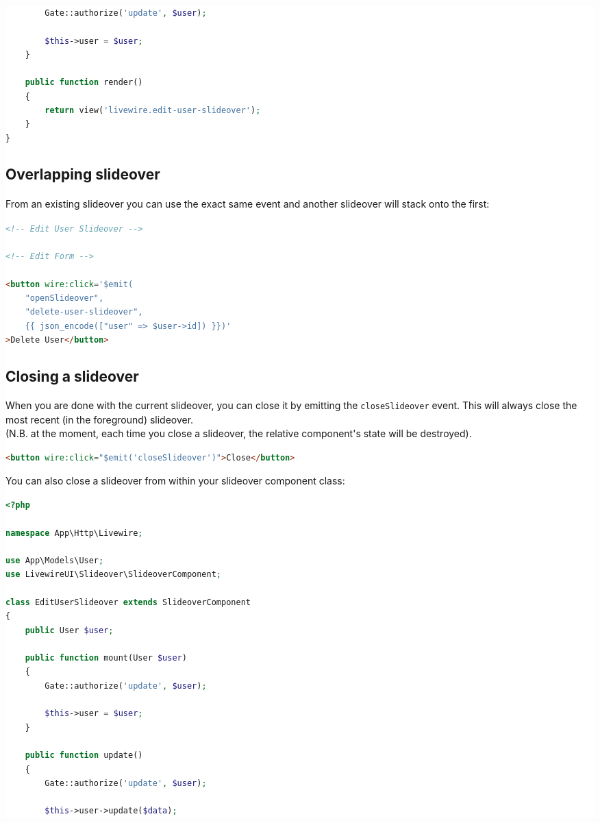 ```php
        Gate::authorize('update', $user);

        $this->user = $user;
    }

    public function render()
    {
        return view('livewire.edit-user-slideover');
    }
}
```

## Overlapping slideover
From an existing slideover you can use the exact same event and another slideover will stack onto the first:

```html
<!-- Edit User Slideover -->

<!-- Edit Form -->

<button wire:click='$emit(
    "openSlideover", 
    "delete-user-slideover", 
    {{ json_encode(["user" => $user->id]) }})'
>Delete User</button>
```

## Closing a slideover
When you are done with the current slideover, you can close it by emitting the `closeSlideover` event. 
This will always close the most recent (in the foreground) slideover. </br>
(N.B. at the moment, each time you close a slideover, the relative component's state will be destroyed).
```html
<button wire:click="$emit('closeSlideover')">Close</button>
```

You can also close a slideover from within your slideover component class:

```php
<?php

namespace App\Http\Livewire;

use App\Models\User;
use LivewireUI\Slideover\SlideoverComponent;

class EditUserSlideover extends SlideoverComponent
{
    public User $user;

    public function mount(User $user)
    {
        Gate::authorize('update', $user);

        $this->user = $user;
    }

    public function update()
    {
        Gate::authorize('update', $user);

        $this->user->update($data);
```